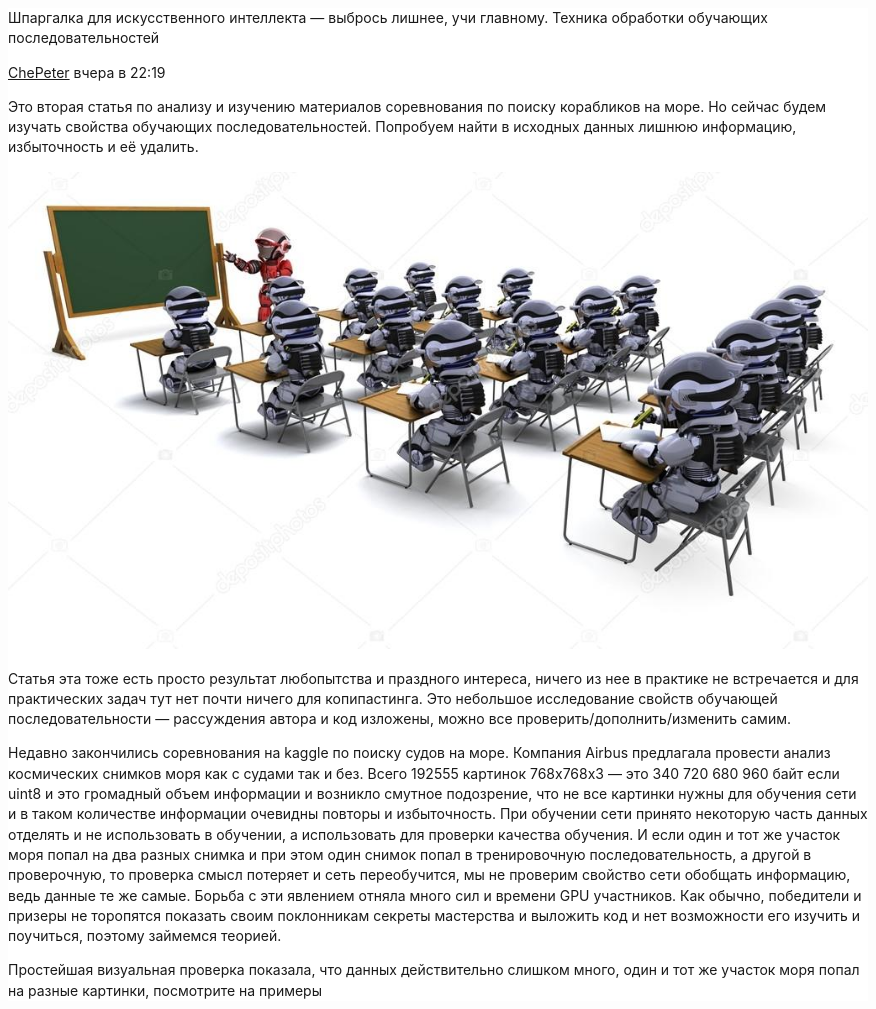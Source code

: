 Шпаргалка для искусственного интеллекта — выбрось лишнее, учи главному. Техника обработки обучающих последовательностей

[ChePeter](https://habr.com/ru/users/ChePeter/ "Автор публикации") вчера в 22:19

Это вторая статья по анализу и изучению материалов соревнования по поиску корабликов на море. Но сейчас будем изучать свойства обучающих последовательностей. Попробуем найти в исходных данных лишнюю информацию, избыточность и её удалить.

![](../_resources/f776a29f31b045fbb3829cd858d74aa2.jpeg)

Статья эта тоже есть просто результат любопытства и праздного интереса, ничего из нее в практике не встречается и для практических задач тут нет почти ничего для копипастинга. Это небольшое исследование свойств обучающей последовательности — рассуждения автора и код изложены, можно все проверить/дополнить/изменить самим.

Недавно закончились соревнования на kaggle по поиску судов на море. Компания Airbus предлагала провести анализ космических снимков моря как с судами так и без. Всего 192555 картинок 768х768х3 — это 340 720 680 960 байт если uint8 и это громадный объем информации и возникло смутное подозрение, что не все картинки нужны для обучения сети и в таком количестве информации очевидны повторы и избыточность. При обучении сети принято некоторую часть данных отделять и не использовать в обучении, а использовать для проверки качества обучения. И если один и тот же участок моря попал на два разных снимка и при этом один снимок попал в тренировочную последовательность, а другой в проверочную, то проверка смысл потеряет и сеть переобучится, мы не проверим свойство сети обобщать информацию, ведь данные те же самые. Борьба с эти явлением отняла много сил и времени GPU участников. Как обычно, победители и призеры не торопятся показать своим поклонникам секреты мастерства и выложить код и нет возможности его изучить и поучиться, поэтому займемся теорией.  
  
Простейшая визуальная проверка показала, что данных действительно слишком много, один и тот же участок моря попал на разные картинки, посмотрите на примеры
